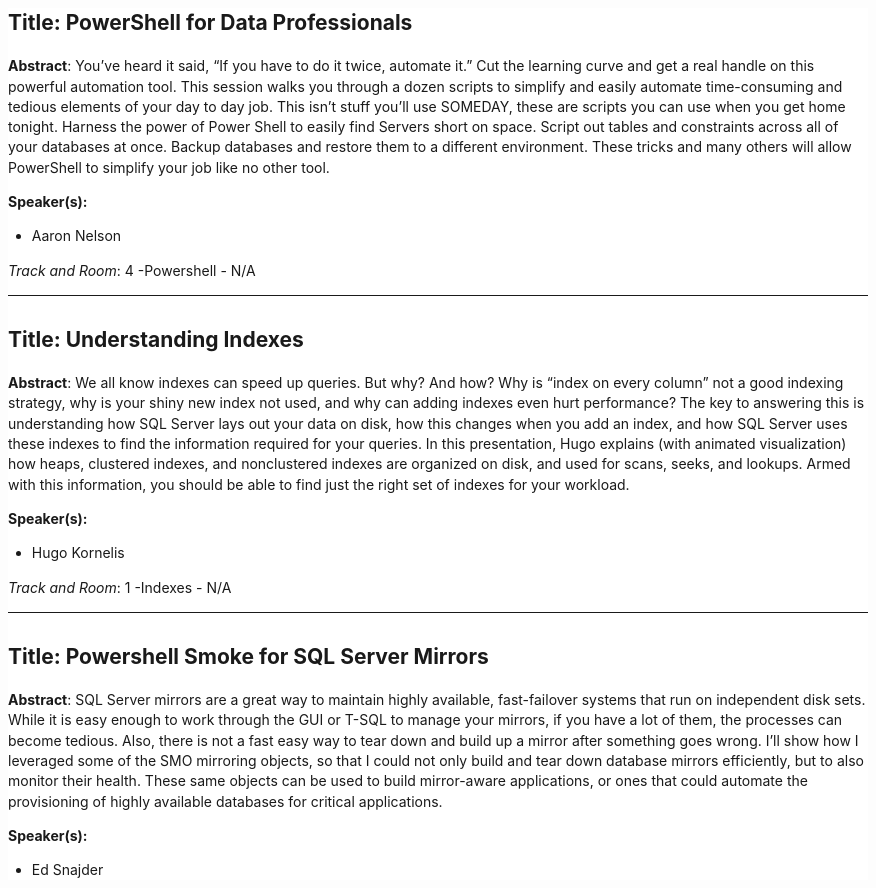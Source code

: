  
## Title: PowerShell for Data Professionals
 
**Abstract**:
You’ve heard it said, “If you have to do it twice, automate it.” Cut the learning curve and get a real handle on this powerful automation tool. This session walks you through a dozen scripts to simplify and easily automate time-consuming and tedious elements of your day to day job. This isn’t stuff you’ll use SOMEDAY, these are scripts you can use when you get home tonight. Harness the power of Power Shell to easily find Servers short on space. Script out tables and constraints across all of your databases at once. Backup databases and restore them to a different environment. These tricks and many others will allow PowerShell to simplify your job like no other tool.

 
**Speaker(s):**
- Aaron Nelson
 
*Track and Room*: 4 -Powershell - N/A
 
----------------------------------------------------------------------------------- 
 
 
## Title: Understanding Indexes
 
**Abstract**:
We all know indexes can speed up queries. But why? And how? Why is “index on every column” not a good indexing strategy, why is your shiny new index not used, and why can adding indexes even hurt performance?
The key to answering this is understanding how SQL Server lays out your data on disk, how this changes when you add an index, and how SQL Server uses these indexes to find the information required for your queries.
In this presentation, Hugo explains (with animated visualization) how heaps, clustered indexes, and nonclustered indexes are organized on disk, and used for scans, seeks, and lookups. Armed with this information, you should be able to find just the right set of indexes for your workload.
 
**Speaker(s):**
- Hugo Kornelis
 
*Track and Room*: 1 -Indexes - N/A
 
----------------------------------------------------------------------------------- 
 
 
## Title: Powershell Smoke for SQL Server Mirrors
 
**Abstract**:
SQL Server mirrors are a great way to maintain highly available, fast-failover systems that run on independent disk sets. While it is easy enough to work through the GUI or T-SQL to manage your mirrors, if you have a lot of them, the processes can become tedious. Also, there is not a fast easy way to tear down and build up a mirror after something goes wrong.
I’ll show how I leveraged some of the SMO mirroring objects, so that I could not only build and tear down database mirrors efficiently, but to also monitor their health. These same objects can be used to build mirror-aware applications, or ones that could automate the provisioning of highly available databases for critical applications.
 
**Speaker(s):**
- Ed Snajder
 